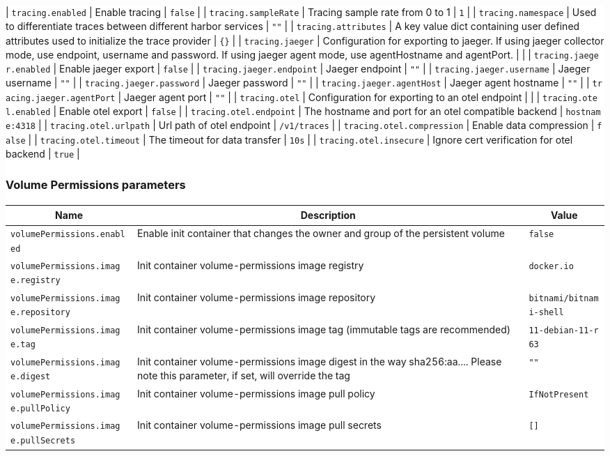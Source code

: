 | `tracing.enabled`          | Enable tracing                                                                                                                                                           | `false`         |
| `tracing.sampleRate`       | Tracing sample rate from 0 to 1                                                                                                                                          | `1`             |
| `tracing.namespace`        | Used to differentiate traces between different harbor services                                                                                                           | `""`            |
| `tracing.attributes`       | A key value dict containing user defined attributes used to initialize the trace provider                                                                                | `{}`            |
| `tracing.jaeger`           | Configuration for exporting to jaeger. If using jaeger collector mode, use endpoint, username and password. If using jaeger agent mode, use agentHostname and agentPort. |                 |
| `tracing.jaeger.enabled`   | Enable jaeger export                                                                                                                                                     | `false`         |
| `tracing.jaeger.endpoint`  | Jaeger endpoint                                                                                                                                                          | `""`            |
| `tracing.jaeger.username`  | Jaeger username                                                                                                                                                          | `""`            |
| `tracing.jaeger.password`  | Jaeger password                                                                                                                                                          | `""`            |
| `tracing.jaeger.agentHost` | Jaeger agent hostname                                                                                                                                                    | `""`            |
| `tracing.jaeger.agentPort` | Jaeger agent port                                                                                                                                                        | `""`            |
| `tracing.otel`             | Configuration for exporting to an otel endpoint                                                                                                                          |                 |
| `tracing.otel.enabled`     | Enable otel export                                                                                                                                                       | `false`         |
| `tracing.otel.endpoint`    | The hostname and port for an otel compatible backend                                                                                                                     | `hostname:4318` |
| `tracing.otel.urlpath`     | Url path of otel endpoint                                                                                                                                                | `/v1/traces`    |
| `tracing.otel.compression` | Enable data compression                                                                                                                                                  | `false`         |
| `tracing.otel.timeout`     | The timeout for data transfer                                                                                                                                            | `10s`           |
| `tracing.otel.insecure`    | Ignore cert verification for otel backend                                                                                                                                | `true`          |


### Volume Permissions parameters

| Name                                                   | Description                                                                                                                       | Value                   |
| ------------------------------------------------------ | --------------------------------------------------------------------------------------------------------------------------------- | ----------------------- |
| `volumePermissions.enabled`                            | Enable init container that changes the owner and group of the persistent volume                                                   | `false`                 |
| `volumePermissions.image.registry`                     | Init container volume-permissions image registry                                                                                  | `docker.io`             |
| `volumePermissions.image.repository`                   | Init container volume-permissions image repository                                                                                | `bitnami/bitnami-shell` |
| `volumePermissions.image.tag`                          | Init container volume-permissions image tag (immutable tags are recommended)                                                      | `11-debian-11-r63`      |
| `volumePermissions.image.digest`                       | Init container volume-permissions image digest in the way sha256:aa.... Please note this parameter, if set, will override the tag | `""`                    |
| `volumePermissions.image.pullPolicy`                   | Init container volume-permissions image pull policy                                                                               | `IfNotPresent`          |
| `volumePermissions.image.pullSecrets`                  | Init container volume-permissions image pull secrets                                                                              | `[]`                    |